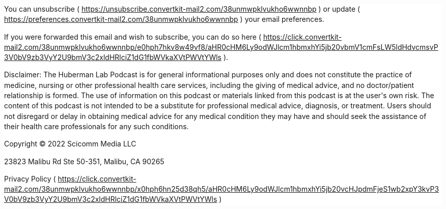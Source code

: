 You can unsubscribe (
https://unsubscribe.convertkit-mail2.com/38unmwpklvukho6wwnnbp )
or update (
https://preferences.convertkit-mail2.com/38unmwpklvukho6wwnnbp )
your email preferences.

If you were forwarded this email and wish to subscribe, you can
do so here (
https://click.convertkit-mail2.com/38unmwpklvukho6wwnnbp/e0hph7hkv8w49vf8/aHR0cHM6Ly9odWJlcm1hbmxhYi5jb20vbmV1cmFsLW5ldHdvcmsvP3V0bV9zb3VyY2U9bmV3c2xldHRlciZ1dG1fbWVkaXVtPWVtYWls
).

Disclaimer: The Huberman Lab Podcast is for general informational
purposes only and does not constitute the practice of medicine,
nursing or other professional health care services, including the
giving of medical advice, and no doctor/patient relationship is
formed. The use of information on this podcast or materials
linked from this podcast is at the user's own risk. The content
of this podcast is not intended to be a substitute for
professional medical advice, diagnosis, or treatment. Users
should not disregard or delay in obtaining medical advice for any
medical condition they may have and should seek the assistance of
their health care professionals for any such conditions.

Copyright © 2022 Scicomm Media LLC

23823 Malibu Rd Ste 50-351, Malibu, CA 90265

Privacy Policy (
https://click.convertkit-mail2.com/38unmwpklvukho6wwnnbp/x0hph6hn25d38qh5/aHR0cHM6Ly9odWJlcm1hbmxhYi5jb20vcHJpdmFjeS1wb2xpY3kvP3V0bV9zb3VyY2U9bmV3c2xldHRlciZ1dG1fbWVkaXVtPWVtYWls
)